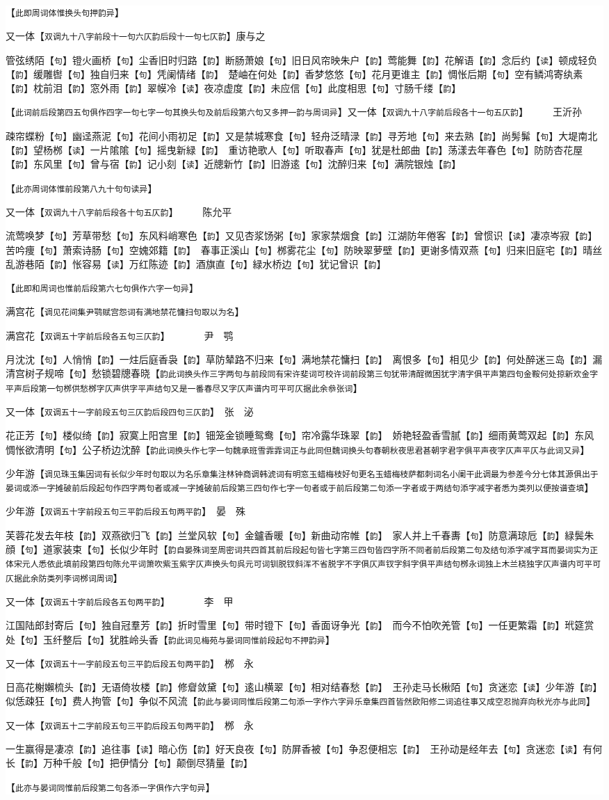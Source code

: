 【`此即周词体惟换头句押韵异`】  

又一体【`双调九十八字前段十一句六仄韵后段十一句七仄韵`】康与之  

管弦绣陌【`句`】镫火画桥【`句`】尘香旧时归路【`韵`】断肠萧娘【`句`】旧日风帘映朱户【`韵`】莺能舞【`韵`】花解语【`韵`】念后约【`读`】顿成轻负【`韵`】缓雕辔【`句`】独自归来【`句`】凭阑情绪【`韵`】　楚岫在何处【`韵`】香梦悠悠【`句`】花月更谁主【`韵`】惆怅后期【`句`】空有鳞鸿寄纨素【`韵`】枕前泪【`韵`】窓外雨【`韵`】翠幙冷【`读`】夜凉虚度【`韵`】未应信【`句`】此度相思【`句`】寸肠千缕【`韵`】  

【`此词前后段第四五句俱作四字一句七字一句其换头句及前后段第六句又多押一韵与周词异`】又一体【`双调九十八字前后段各十一句五仄韵`】　　　王沂孙  

疎帘蝶粉【`句`】幽迳燕泥【`句`】花间小雨初足【`韵`】又是禁城寒食【`句`】轻舟泛晴渌【`韵`】寻芳地【`句`】来去熟【`韵`】尚髣髴【`句`】大堤南北【`韵`】望杨桞【`读`】一片隂隂【`句`】摇曳新緑【`韵`】　重访艳歌人【`句`】听取春声【`句`】犹是杜郎曲【`韵`】荡漾去年春色【`句`】防防杏花屋【`韵`】东风里【`句`】曾与宿【`韵`】记小刻【`读`】近牕新竹【`韵`】旧游逺【`句`】沈醉归来【`句`】满院银烛【`韵`】  

【`此亦周词体惟前段第八九十句句读异`】  

又一体【`双调九十八字前后段各十句五仄韵`】　　　陈允平  

流莺唤梦【`句`】芳草带愁【`句`】东风料峭寒色【`韵`】又见杏浆饧粥【`句`】家家禁烟食【`韵`】江湖防年倦客【`韵`】曾惯识【`读`】凄凉岑寂【`韵`】苦吟痩【`句`】萧索诗肠【`句`】空媿郊籍【`韵`】　春事正溪山【`句`】桞雾花尘【`句`】防映翠萝壁【`韵`】更谢多情双燕【`句`】归来旧庭宅【`韵`】晴丝乱游巷陌【`韵`】怅容易【`读`】万红陈迹【`韵`】酒旗直【`句`】緑水桥边【`句`】犹记曾识【`韵`】  

【`此即和周词也惟前后段第六七句俱作六字一句异`】  

满宫花【`调见花间集尹鹗赋宫怨词有满地禁花慵扫句取以为名`】  

满宫花【`双调五十字前后段各五句三仄韵`】　　　　尹　鹗  

月沈沈【`句`】人悄悄【`韵`】一炷后庭香袅【`韵`】草防辇路不归来【`句`】满地禁花慵扫【`韵`】　离恨多【`句`】相见少【`韵`】何处醉迷三岛【`韵`】漏清宫树子规啼【`句`】愁锁碧牕春晓【`韵此词换头作三字两句与前段同有宋许斐词可校许词前段第三句犹带清酲微困犹字清字俱平声第四句金鞍何处掠新欢金字平声后段第一句桞供愁桞字仄声供字平声结句又是一番春尽又字仄声谱内可平可仄据此余叅张词`】  

又一体【`双调五十一字前段五句三仄韵后段四句三仄韵`】　张　泌  

花正芳【`句`】楼似绮【`韵`】寂寞上阳宫里【`韵`】钿笼金锁睡鸳鸯【`句`】帘冷露华珠翠【`韵`】　娇艳轻盈香雪腻【`韵`】细雨黄莺双起【`韵`】东风惆怅欲清明【`句`】公子桥边沈醉【`韵此词换头作七字一句魏承班雪霏霏词正与此同但魏词换头句春朝秋夜思君甚朝字君字俱平声夜字仄声平仄与此词又异`】  

少年游【`调见珠玉集因词有长似少年时句取以为名乐章集注林钟商调韩淲词有明窓玉蜡梅枝好句更名玉蜡梅枝萨都刺词名小阑干此调最为参差今分七体其源俱出于晏词或添一字摊破前后段起句作四字两句者或减一字摊破前后段第三四句作七字一句者或于前后段第二句添一字者或于两结句添字减字者悉为类列以便按谱查填`】  

少年游【`双调五十字前段五句三平韵后段五句两平韵`】　晏　殊  

芙蓉花发去年枝【`韵`】双燕欲归飞【`韵`】兰堂风软【`句`】金鑪香暖【`句`】新曲动帘帷【`韵`】　家人并上千春夀【`句`】防意满琼卮【`韵`】緑鬓朱顔【`句`】道家装束【`句`】长似少年时【`韵自晏殊词至周密词共四首其前后段起句皆七字第三四句皆四字所不同者前后段第二句及结句添字减字耳而晏词实为正体宋元人悉依此填前段第四句陈允平词箫吹紫玉紫字仄声换头句呉元可词钏脱钗斜浑不省脱字不字俱仄声钗字斜字俱平声结句桞永词独上木兰桡独字仄声谱内可平可仄据此余防类列李词桞词周词`】  

又一体【`双调五十字前后段各五句两平韵`】　　　　李　甲  

江国陆郎封寄后【`句`】独自冠羣芳【`韵`】折时雪里【`句`】带时镫下【`句`】香面讶争光【`韵`】　而今不怕吹羌管【`句`】一任更繁霜【`韵`】玳筵赏处【`句`】玉纤整后【`句`】犹胜岭头香【`韵此词见梅苑与晏词同惟前段起句不押韵异`】  

又一体【`双调五十一字前段五句三平韵后段五句两平韵`】　桞　永  

日高花榭嬾梳头【`韵`】无语倚妆楼【`韵`】修睂敛黛【`句`】逺山横翠【`句`】相对结春愁【`韵`】　王孙走马长楸陌【`句`】贪迷恋【`读`】少年游【`韵`】似恁疎狂【`句`】费人拘管【`句`】争似不风流【`韵此与晏词同惟后段第二句添一字作六字异乐章集四首皆然欧阳修二词追往事又成空忍抛弃向秋光亦与此同`】  

又一体【`双调五十二字前段五句三平韵后段五句两平韵`】　桞　永  

一生赢得是凄凉【`韵`】追往事【`读`】暗心伤【`韵`】好天良夜【`句`】防屏香被【`句`】争忍便相忘【`韵`】　王孙动是经年去【`句`】贪迷恋【`读`】有何长【`韵`】万种千般【`句`】把伊情分【`句`】颠倒尽猜量【`韵`】  

【`此亦与晏词同惟前后段第二句各添一字俱作六字句异`】  
